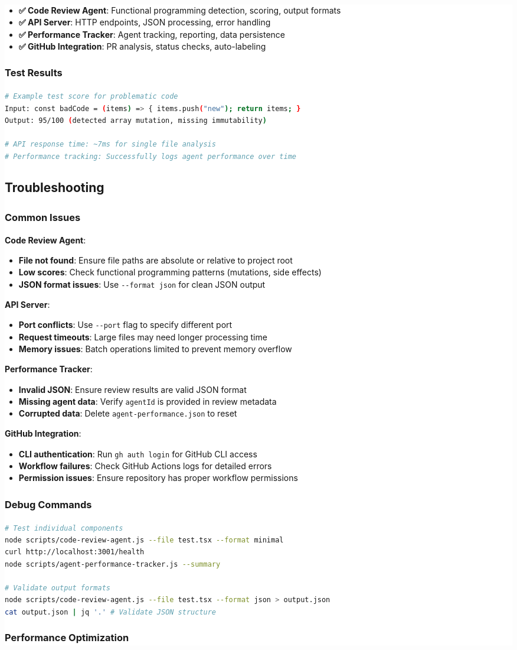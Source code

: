 - **✅ Code Review Agent**: Functional programming detection, scoring, output formats
- **✅ API Server**: HTTP endpoints, JSON processing, error handling  
- **✅ Performance Tracker**: Agent tracking, reporting, data persistence
- **✅ GitHub Integration**: PR analysis, status checks, auto-labeling

### **Test Results**
```bash
# Example test score for problematic code
Input: const badCode = (items) => { items.push("new"); return items; }
Output: 95/100 (detected array mutation, missing immutability)

# API response time: ~7ms for single file analysis
# Performance tracking: Successfully logs agent performance over time
```

## Troubleshooting

### **Common Issues**

**Code Review Agent**:
- **File not found**: Ensure file paths are absolute or relative to project root
- **Low scores**: Check functional programming patterns (mutations, side effects)
- **JSON format issues**: Use `--format json` for clean JSON output

**API Server**:
- **Port conflicts**: Use `--port` flag to specify different port
- **Request timeouts**: Large files may need longer processing time
- **Memory issues**: Batch operations limited to prevent memory overflow

**Performance Tracker**:
- **Invalid JSON**: Ensure review results are valid JSON format
- **Missing agent data**: Verify `agentId` is provided in review metadata
- **Corrupted data**: Delete `agent-performance.json` to reset

**GitHub Integration**:
- **CLI authentication**: Run `gh auth login` for GitHub CLI access
- **Workflow failures**: Check GitHub Actions logs for detailed errors
- **Permission issues**: Ensure repository has proper workflow permissions

### **Debug Commands**
```bash
# Test individual components
node scripts/code-review-agent.js --file test.tsx --format minimal
curl http://localhost:3001/health
node scripts/agent-performance-tracker.js --summary

# Validate output formats
node scripts/code-review-agent.js --file test.tsx --format json > output.json
cat output.json | jq '.' # Validate JSON structure
```

### **Performance Optimization**
